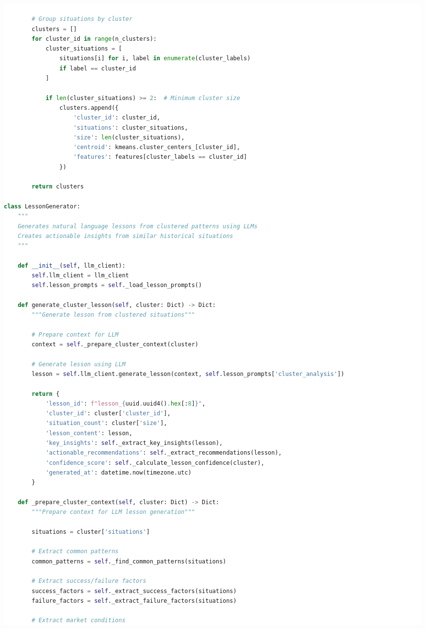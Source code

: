 ```python
        
        # Group situations by cluster
        clusters = []
        for cluster_id in range(n_clusters):
            cluster_situations = [
                situations[i] for i, label in enumerate(cluster_labels) 
                if label == cluster_id
            ]
            
            if len(cluster_situations) >= 2:  # Minimum cluster size
                clusters.append({
                    'cluster_id': cluster_id,
                    'situations': cluster_situations,
                    'size': len(cluster_situations),
                    'centroid': kmeans.cluster_centers_[cluster_id],
                    'features': features[cluster_labels == cluster_id]
                })
        
        return clusters

class LessonGenerator:
    """
    Generates natural language lessons from clustered patterns using LLMs
    Creates actionable insights from similar historical situations
    """
    
    def __init__(self, llm_client):
        self.llm_client = llm_client
        self.lesson_prompts = self._load_lesson_prompts()
    
    def generate_cluster_lesson(self, cluster: Dict) -> Dict:
        """Generate lesson from clustered situations"""
        
        # Prepare context for LLM
        context = self._prepare_cluster_context(cluster)
        
        # Generate lesson using LLM
        lesson = self.llm_client.generate_lesson(context, self.lesson_prompts['cluster_analysis'])
        
        return {
            'lesson_id': f"lesson_{uuid.uuid4().hex[:8]}",
            'cluster_id': cluster['cluster_id'],
            'situation_count': cluster['size'],
            'lesson_content': lesson,
            'key_insights': self._extract_key_insights(lesson),
            'actionable_recommendations': self._extract_recommendations(lesson),
            'confidence_score': self._calculate_lesson_confidence(cluster),
            'generated_at': datetime.now(timezone.utc)
        }
    
    def _prepare_cluster_context(self, cluster: Dict) -> Dict:
        """Prepare context for LLM lesson generation"""
        
        situations = cluster['situations']
        
        # Extract common patterns
        common_patterns = self._find_common_patterns(situations)
        
        # Extract success/failure factors
        success_factors = self._extract_success_factors(situations)
        failure_factors = self._extract_failure_factors(situations)
        
        # Extract market conditions
```